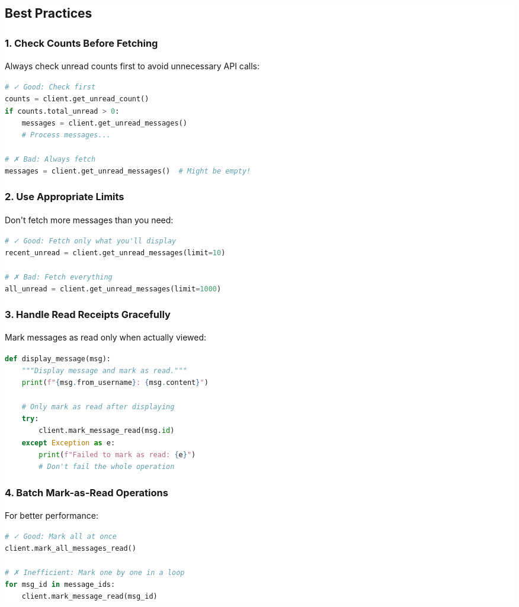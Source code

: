 ## Best Practices

### 1. Check Counts Before Fetching

Always check unread counts first to avoid unnecessary API calls:

```python
# ✓ Good: Check first
counts = client.get_unread_count()
if counts.total_unread > 0:
    messages = client.get_unread_messages()
    # Process messages...

# ✗ Bad: Always fetch
messages = client.get_unread_messages()  # Might be empty!
```

### 2. Use Appropriate Limits

Don't fetch more messages than you need:

```python
# ✓ Good: Fetch only what you'll display
recent_unread = client.get_unread_messages(limit=10)

# ✗ Bad: Fetch everything
all_unread = client.get_unread_messages(limit=1000)
```

### 3. Handle Read Receipts Gracefully

Mark messages as read only when actually viewed:

```python
def display_message(msg):
    """Display message and mark as read."""
    print(f"{msg.from_username}: {msg.content}")

    # Only mark as read after displaying
    try:
        client.mark_message_read(msg.id)
    except Exception as e:
        print(f"Failed to mark as read: {e}")
        # Don't fail the whole operation
```

### 4. Batch Mark-as-Read Operations

For better performance:

```python
# ✓ Good: Mark all at once
client.mark_all_messages_read()

# ✗ Inefficient: Mark one by one in a loop
for msg_id in message_ids:
    client.mark_message_read(msg_id)
```
